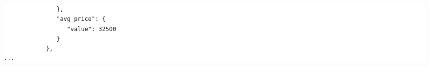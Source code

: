 ```
               },
               "avg_price": {
                  "value": 32500
               }
            },
...
```







